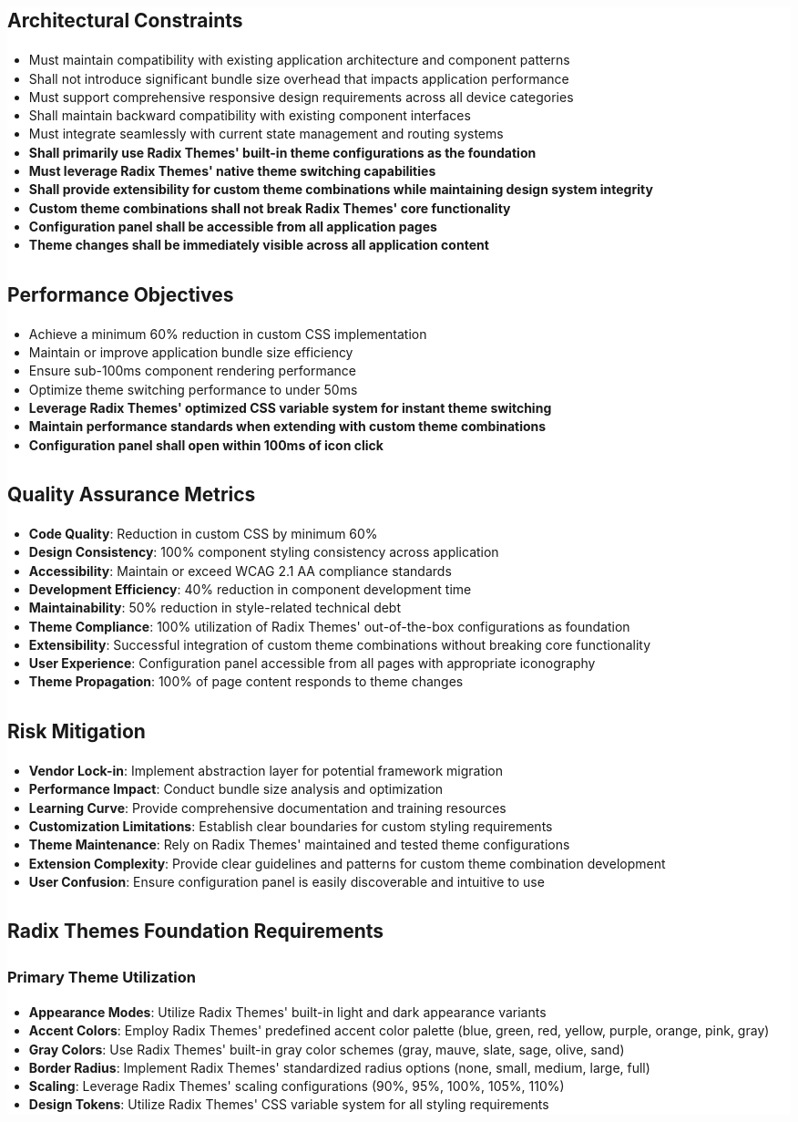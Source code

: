 ## Architectural Constraints
- Must maintain compatibility with existing application architecture and component patterns
- Shall not introduce significant bundle size overhead that impacts application performance
- Must support comprehensive responsive design requirements across all device categories
- Shall maintain backward compatibility with existing component interfaces
- Must integrate seamlessly with current state management and routing systems
- **Shall primarily use Radix Themes' built-in theme configurations as the foundation**
- **Must leverage Radix Themes' native theme switching capabilities**
- **Shall provide extensibility for custom theme combinations while maintaining design system integrity**
- **Custom theme combinations shall not break Radix Themes' core functionality**
- **Configuration panel shall be accessible from all application pages**
- **Theme changes shall be immediately visible across all application content**

## Performance Objectives
- Achieve a minimum 60% reduction in custom CSS implementation
- Maintain or improve application bundle size efficiency
- Ensure sub-100ms component rendering performance
- Optimize theme switching performance to under 50ms
- **Leverage Radix Themes' optimized CSS variable system for instant theme switching**
- **Maintain performance standards when extending with custom theme combinations**
- **Configuration panel shall open within 100ms of icon click**

## Quality Assurance Metrics
- **Code Quality**: Reduction in custom CSS by minimum 60%
- **Design Consistency**: 100% component styling consistency across application
- **Accessibility**: Maintain or exceed WCAG 2.1 AA compliance standards
- **Development Efficiency**: 40% reduction in component development time
- **Maintainability**: 50% reduction in style-related technical debt
- **Theme Compliance**: 100% utilization of Radix Themes' out-of-the-box configurations as foundation
- **Extensibility**: Successful integration of custom theme combinations without breaking core functionality
- **User Experience**: Configuration panel accessible from all pages with appropriate iconography
- **Theme Propagation**: 100% of page content responds to theme changes

## Risk Mitigation
- **Vendor Lock-in**: Implement abstraction layer for potential framework migration
- **Performance Impact**: Conduct bundle size analysis and optimization
- **Learning Curve**: Provide comprehensive documentation and training resources
- **Customization Limitations**: Establish clear boundaries for custom styling requirements
- **Theme Maintenance**: Rely on Radix Themes' maintained and tested theme configurations
- **Extension Complexity**: Provide clear guidelines and patterns for custom theme combination development
- **User Confusion**: Ensure configuration panel is easily discoverable and intuitive to use

## Radix Themes Foundation Requirements
### Primary Theme Utilization
- **Appearance Modes**: Utilize Radix Themes' built-in light and dark appearance variants
- **Accent Colors**: Employ Radix Themes' predefined accent color palette (blue, green, red, yellow, purple, orange, pink, gray)
- **Gray Colors**: Use Radix Themes' built-in gray color schemes (gray, mauve, slate, sage, olive, sand)
- **Border Radius**: Implement Radix Themes' standardized radius options (none, small, medium, large, full)
- **Scaling**: Leverage Radix Themes' scaling configurations (90%, 95%, 100%, 105%, 110%)
- **Design Tokens**: Utilize Radix Themes' CSS variable system for all styling requirements
